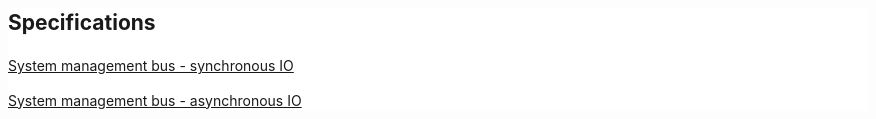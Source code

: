 ## Specifications

[System management bus - synchronous IO](https://419.ecma-international.org/#-10-io-classes-system-management-bus-smbus-synchronous-io)

[System management bus - asynchronous IO](https://419.ecma-international.org/#-10-io-classes-system-management-bus-smbus-asynchronous-io)
